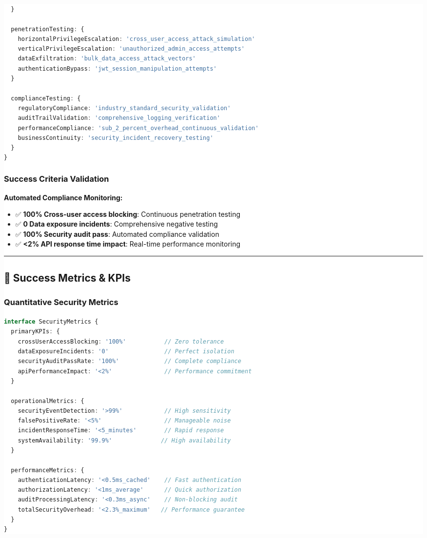```typescript
  }
  
  penetrationTesting: {
    horizontalPrivilegeEscalation: 'cross_user_access_attack_simulation'
    verticalPrivilegeEscalation: 'unauthorized_admin_access_attempts'
    dataExfiltration: 'bulk_data_access_attack_vectors'
    authenticationBypass: 'jwt_session_manipulation_attempts'
  }
  
  complianceTesting: {
    regulatoryCompliance: 'industry_standard_security_validation'
    auditTrailValidation: 'comprehensive_logging_verification'
    performanceCompliance: 'sub_2_percent_overhead_continuous_validation'
    businessContinuity: 'security_incident_recovery_testing'
  }
}
```

### **Success Criteria Validation**

**Automated Compliance Monitoring:**
- ✅ **100% Cross-user access blocking**: Continuous penetration testing
- ✅ **0 Data exposure incidents**: Comprehensive negative testing
- ✅ **100% Security audit pass**: Automated compliance validation
- ✅ **<2% API response time impact**: Real-time performance monitoring

---

## 🎯 **Success Metrics & KPIs**

### **Quantitative Security Metrics**

```typescript
interface SecurityMetrics {
  primaryKPIs: {
    crossUserAccessBlocking: '100%'           // Zero tolerance
    dataExposureIncidents: '0'                // Perfect isolation
    securityAuditPassRate: '100%'             // Complete compliance
    apiPerformanceImpact: '<2%'               // Performance commitment
  }
  
  operationalMetrics: {
    securityEventDetection: '>99%'            // High sensitivity
    falsePositiveRate: '<5%'                  // Manageable noise
    incidentResponseTime: '<5_minutes'        // Rapid response
    systemAvailability: '99.9%'              // High availability
  }
  
  performanceMetrics: {
    authenticationLatency: '<0.5ms_cached'    // Fast authentication
    authorizationLatency: '<1ms_average'      // Quick authorization
    auditProcessingLatency: '<0.3ms_async'    // Non-blocking audit
    totalSecurityOverhead: '<2.3%_maximum'   // Performance guarantee
  }
}
```
